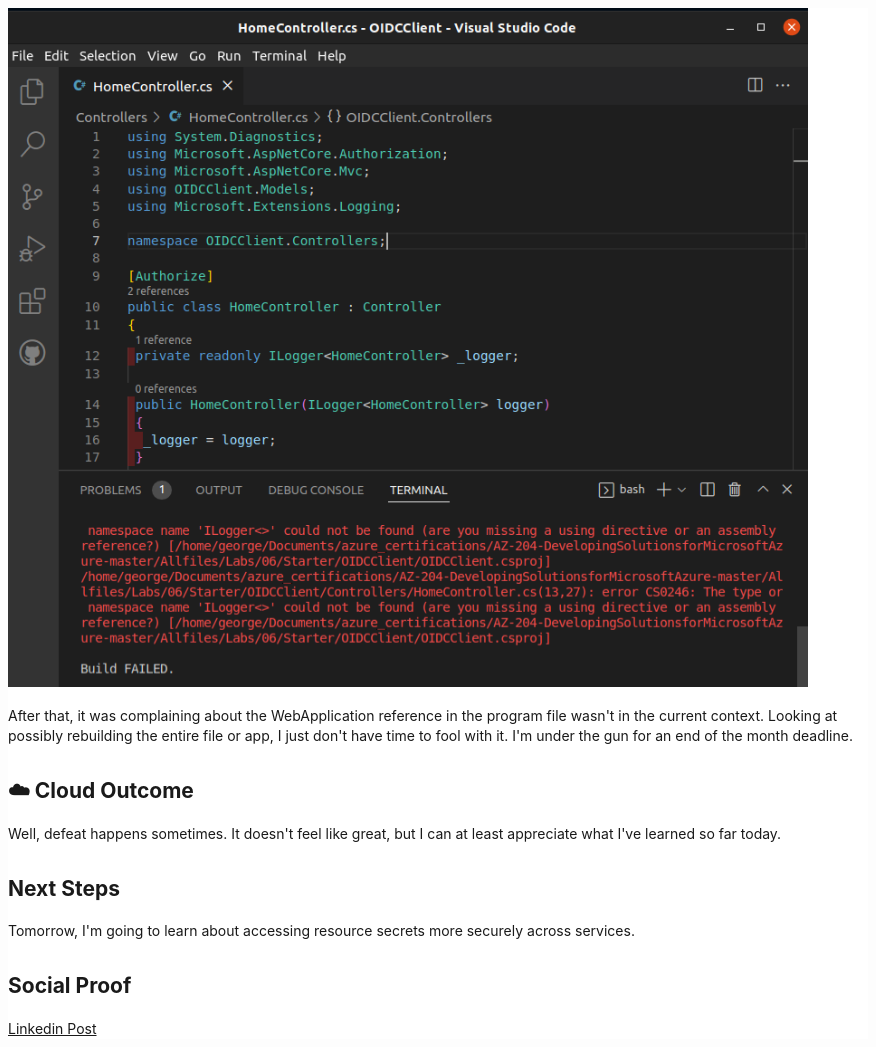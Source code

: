   <img src="images/az204-auhtlab-task4-logging-error.png" width="800"/>
</div>

After that, it was complaining about the WebApplication reference in the program file wasn't in the current context. Looking at possibly rebuilding the entire file or app, I just don't have time to fool with it. I'm under the gun for an end of the month deadline.



## ☁️ Cloud Outcome

Well, defeat happens sometimes. It doesn't feel like great, but I can at least appreciate what I've learned so far today.

## Next Steps

Tomorrow, I'm going to learn about accessing resource secrets more securely across services.

## Social Proof

[Linkedin Post](https://www.linkedin.com/posts/georgemontee_github-gmontee100daysofcloud-activity-6932691833995108352-cA-I?utm_source=linkedin_share&utm_medium=member_desktop_web)
